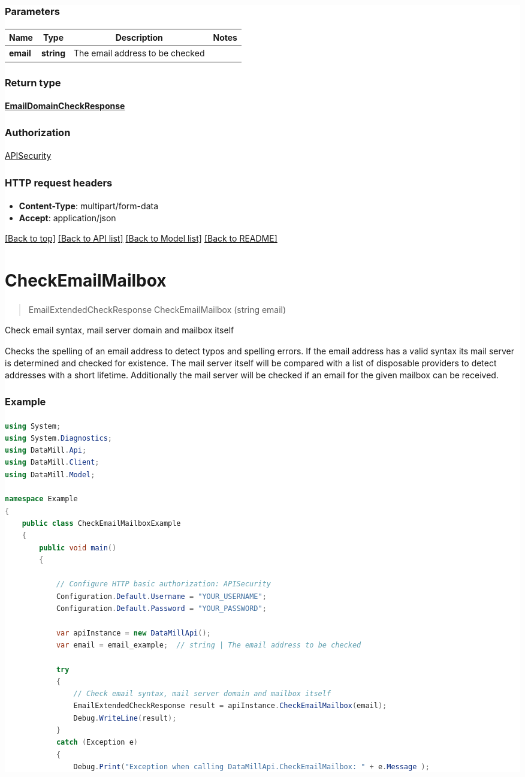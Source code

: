 ### Parameters

Name | Type | Description  | Notes
------------- | ------------- | ------------- | -------------
 **email** | **string**| The email address to be checked | 

### Return type

[**EmailDomainCheckResponse**](EmailDomainCheckResponse.md)

### Authorization

[APISecurity](../README.md#APISecurity)

### HTTP request headers

 - **Content-Type**: multipart/form-data
 - **Accept**: application/json

[[Back to top]](#) [[Back to API list]](../README.md#documentation-for-api-endpoints) [[Back to Model list]](../README.md#documentation-for-models) [[Back to README]](../README.md)

<a name="checkemailmailbox"></a>
# **CheckEmailMailbox**
> EmailExtendedCheckResponse CheckEmailMailbox (string email)

Check email syntax, mail server domain and mailbox itself

Checks the spelling of an email address to detect typos and spelling errors. If the email address has a valid syntax its mail server is determined and checked for existence. The mail server itself will be compared with a list of disposable providers to detect addresses with a short lifetime. Additionally the mail server will be checked if an email for the given mailbox can be received. 

### Example
```csharp
using System;
using System.Diagnostics;
using DataMill.Api;
using DataMill.Client;
using DataMill.Model;

namespace Example
{
    public class CheckEmailMailboxExample
    {
        public void main()
        {
            
            // Configure HTTP basic authorization: APISecurity
            Configuration.Default.Username = "YOUR_USERNAME";
            Configuration.Default.Password = "YOUR_PASSWORD";

            var apiInstance = new DataMillApi();
            var email = email_example;  // string | The email address to be checked

            try
            {
                // Check email syntax, mail server domain and mailbox itself
                EmailExtendedCheckResponse result = apiInstance.CheckEmailMailbox(email);
                Debug.WriteLine(result);
            }
            catch (Exception e)
            {
                Debug.Print("Exception when calling DataMillApi.CheckEmailMailbox: " + e.Message );
```